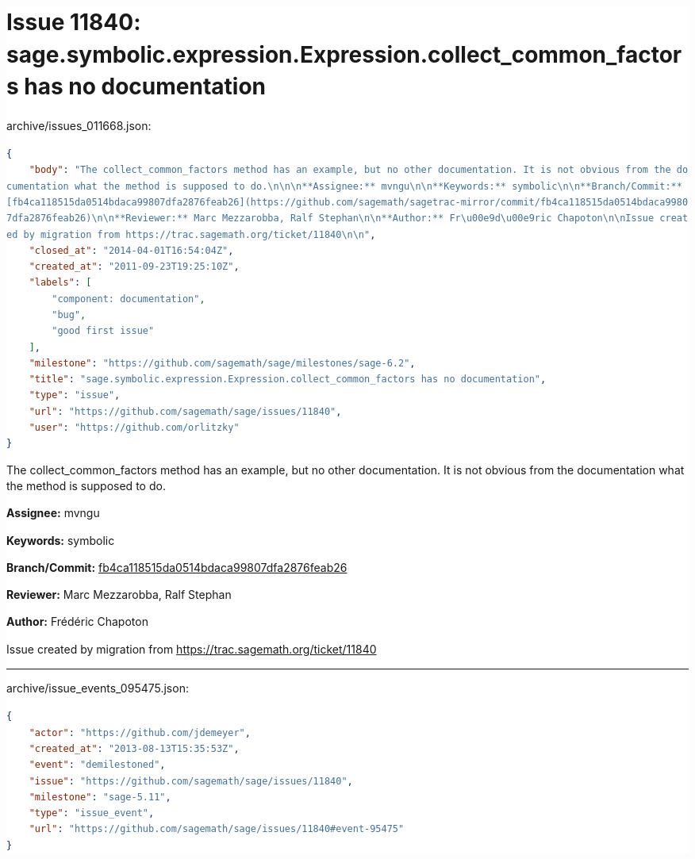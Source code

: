 # Issue 11840: sage.symbolic.expression.Expression.collect_common_factors has no documentation

archive/issues_011668.json:
```json
{
    "body": "The collect_common_factors method has an example, but no other documentation. It is not obvious from the documentation what the method is supposed to do.\n\n\n**Assignee:** mvngu\n\n**Keywords:** symbolic\n\n**Branch/Commit:** [fb4ca118515da0514bdaca99807dfa2876feab26](https://github.com/sagemath/sagetrac-mirror/commit/fb4ca118515da0514bdaca99807dfa2876feab26)\n\n**Reviewer:** Marc Mezzarobba, Ralf Stephan\n\n**Author:** Fr\u00e9d\u00e9ric Chapoton\n\nIssue created by migration from https://trac.sagemath.org/ticket/11840\n\n",
    "closed_at": "2014-04-01T16:54:04Z",
    "created_at": "2011-09-23T19:25:10Z",
    "labels": [
        "component: documentation",
        "bug",
        "good first issue"
    ],
    "milestone": "https://github.com/sagemath/sage/milestones/sage-6.2",
    "title": "sage.symbolic.expression.Expression.collect_common_factors has no documentation",
    "type": "issue",
    "url": "https://github.com/sagemath/sage/issues/11840",
    "user": "https://github.com/orlitzky"
}
```
The collect_common_factors method has an example, but no other documentation. It is not obvious from the documentation what the method is supposed to do.


**Assignee:** mvngu

**Keywords:** symbolic

**Branch/Commit:** [fb4ca118515da0514bdaca99807dfa2876feab26](https://github.com/sagemath/sagetrac-mirror/commit/fb4ca118515da0514bdaca99807dfa2876feab26)

**Reviewer:** Marc Mezzarobba, Ralf Stephan

**Author:** Frédéric Chapoton

Issue created by migration from https://trac.sagemath.org/ticket/11840





---

archive/issue_events_095475.json:
```json
{
    "actor": "https://github.com/jdemeyer",
    "created_at": "2013-08-13T15:35:53Z",
    "event": "demilestoned",
    "issue": "https://github.com/sagemath/sage/issues/11840",
    "milestone": "sage-5.11",
    "type": "issue_event",
    "url": "https://github.com/sagemath/sage/issues/11840#event-95475"
}
```
